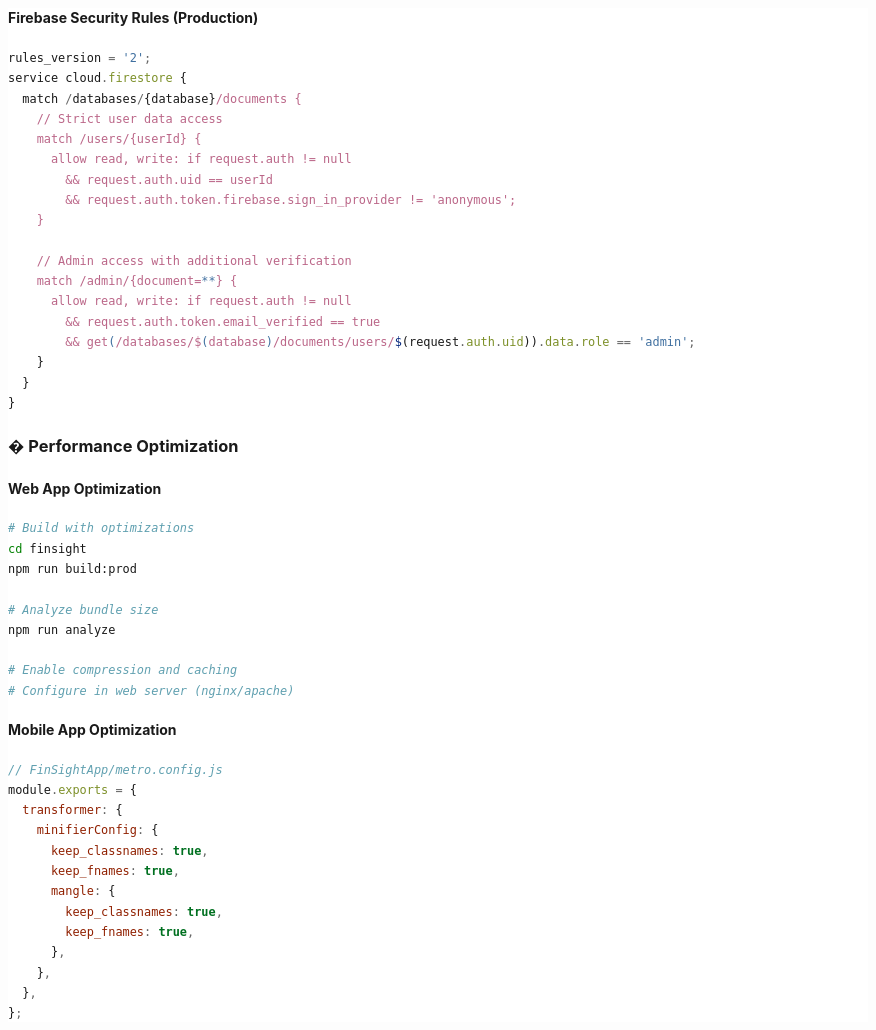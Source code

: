 #### Firebase Security Rules (Production)
```javascript
rules_version = '2';
service cloud.firestore {
  match /databases/{database}/documents {
    // Strict user data access
    match /users/{userId} {
      allow read, write: if request.auth != null 
        && request.auth.uid == userId
        && request.auth.token.firebase.sign_in_provider != 'anonymous';
    }
    
    // Admin access with additional verification
    match /admin/{document=**} {
      allow read, write: if request.auth != null 
        && request.auth.token.email_verified == true
        && get(/databases/$(database)/documents/users/$(request.auth.uid)).data.role == 'admin';
    }
  }
}
```

### � Performance Optimization

#### Web App Optimization
```bash
# Build with optimizations
cd finsight
npm run build:prod

# Analyze bundle size
npm run analyze

# Enable compression and caching
# Configure in web server (nginx/apache)
```

#### Mobile App Optimization
```javascript
// FinSightApp/metro.config.js
module.exports = {
  transformer: {
    minifierConfig: {
      keep_classnames: true,
      keep_fnames: true,
      mangle: {
        keep_classnames: true,
        keep_fnames: true,
      },
    },
  },
};
```
